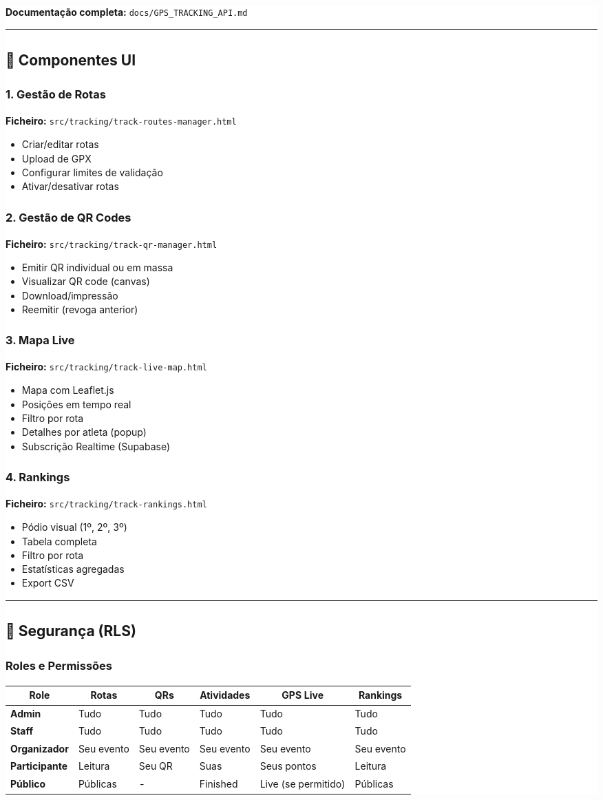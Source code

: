 **Documentação completa:** `docs/GPS_TRACKING_API.md`

---

## 🎨 Componentes UI

### 1. Gestão de Rotas
**Ficheiro:** `src/tracking/track-routes-manager.html`

- Criar/editar rotas
- Upload de GPX
- Configurar limites de validação
- Ativar/desativar rotas

### 2. Gestão de QR Codes
**Ficheiro:** `src/tracking/track-qr-manager.html`

- Emitir QR individual ou em massa
- Visualizar QR code (canvas)
- Download/impressão
- Reemitir (revoga anterior)

### 3. Mapa Live
**Ficheiro:** `src/tracking/track-live-map.html`

- Mapa com Leaflet.js
- Posições em tempo real
- Filtro por rota
- Detalhes por atleta (popup)
- Subscrição Realtime (Supabase)

### 4. Rankings
**Ficheiro:** `src/tracking/track-rankings.html`

- Pódio visual (1º, 2º, 3º)
- Tabela completa
- Filtro por rota
- Estatísticas agregadas
- Export CSV

---

## 🔐 Segurança (RLS)

### Roles e Permissões

| Role | Rotas | QRs | Atividades | GPS Live | Rankings |
|------|-------|-----|-----------|----------|----------|
| **Admin** | Tudo | Tudo | Tudo | Tudo | Tudo |
| **Staff** | Tudo | Tudo | Tudo | Tudo | Tudo |
| **Organizador** | Seu evento | Seu evento | Seu evento | Seu evento | Seu evento |
| **Participante** | Leitura | Seu QR | Suas | Seus pontos | Leitura |
| **Público** | Públicas | - | Finished | Live (se permitido) | Públicas |

